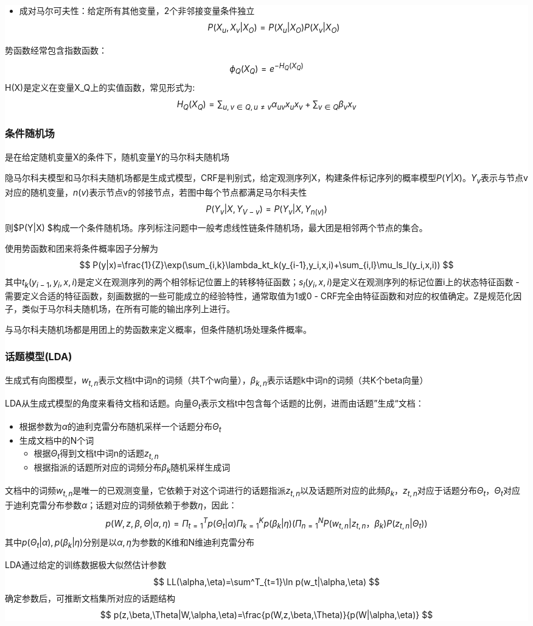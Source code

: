 - 成对马尔可夫性：给定所有其他变量，2个非邻接变量条件独立
  $$
  P(X_u,X_v|X_O)=P(X_u|X_O)P(X_v|X_O)
  $$


势函数经常包含指数函数：
$$
\phi_Q(X_Q)=e^{-H_Q(X_Q)}
$$
H(X)是定义在变量X_Q上的实值函数，常见形式为:
$$
H_Q(X_Q)=\sum_{u,v\in Q,u\ne v}\alpha_{uv}x_ux_v+\sum_{v\in Q}\beta_vx_v
$$

### 条件随机场

是在给定随机变量X的条件下，随机变量Y的马尔科夫随机场

隐马尔科夫模型和马尔科夫随机场都是生成式模型，CRF是判别式，给定观测序列X，构建条件标记序列的概率模型$P(Y|X)$。$Y_v$表示与节点v对应的随机变量，$n(v)$表示节点v的邻接节点，若图中每个节点都满足马尔科夫性
$$
P(Y_v|X,Y_{V-v})=P(Y_v|X,Y_{n(v)})
$$
则$P(Y|X) $构成一个条件随机场。序列标注问题中一般考虑线性链条件随机场，最大团是相邻两个节点的集合。

使用势函数和团来将条件概率因子分解为
$$
P(y|x)=\frac{1}{Z}\exp(\sum_{i,k}\lambda_kt_k(y_{i-1},y_i,x,i)+\sum_{i,l}\mu_ls_l(y_i,x,i))
$$
其中$t_k(y_{i-1},y_i,x,i)$是定义在观测序列的两个相邻标记位置上的转移特征函数；$s_l(y_i,x,i)$是定义在观测序列的标记位置i上的状态特征函数 - 需要定义合适的特征函数，刻画数据的一些可能成立的经验特性，通常取值为1或0 - CRF完全由特征函数和对应的权值确定。Z是规范化因子，类似于马尔科夫随机场，在所有可能的输出序列上进行。

与马尔科夫随机场都是用团上的势函数来定义概率，但条件随机场处理条件概率。

### 话题模型(LDA)

生成式有向图模型，$w_{t,n}$表示文档t中词n的词频（共T个w向量），$\beta_{k,n}$表示话题k中词n的词频（共K个beta向量）

LDA从生成式模型的角度来看待文档和话题。向量$\Theta_t$表示文档t中包含每个话题的比例，进而由话题”生成“文档：

- 根据参数为$\alpha$的迪利克雷分布随机采样一个话题分布$\Theta_t$
- 生成文档中的N个词
  - 根据$\Theta_t$得到文档t中词n的话题$z_{t,n}$
  - 根据指派的话题所对应的词频分布$\beta_k$随机采样生成词

文档中的词频$w_{t,n}$是唯一的已观测变量，它依赖于对这个词进行的话题指派$z_{t,n}$以及话题所对应的此频$\beta_k$，$z_{t,n}$对应于话题分布$\Theta_t$，$\Theta_t$对应于迪利克雷分布参数$\alpha$；话题对应的词频依赖于参数$\eta$，因此：
$$
p(W,z,\beta,\Theta|\alpha,\eta)=\Pi^T_{t=1}p(\Theta_t|\alpha)\Pi^K_{k=1}p(\beta_k|\eta)(\Pi^N_{n=1}P(w_{t,n}|z_{t,n}，\beta_k)P(z_{t,n}|\Theta_t))
$$
其中$p(\Theta_t|\alpha),p(\beta_k|\eta)$分别是以$\alpha,\eta$为参数的K维和N维迪利克雷分布

LDA通过给定的训练数据极大似然估计参数
$$
LL(\alpha,\eta)=\sum^T_{t=1}\ln p(w_t|\alpha,\eta)
$$
确定参数后，可推断文档集所对应的话题结构
$$
p(z,\beta,\Theta|W,\alpha,\eta)=\frac{p(W,z,\beta,\Theta)}{p(W|\alpha,\eta)}
$$

